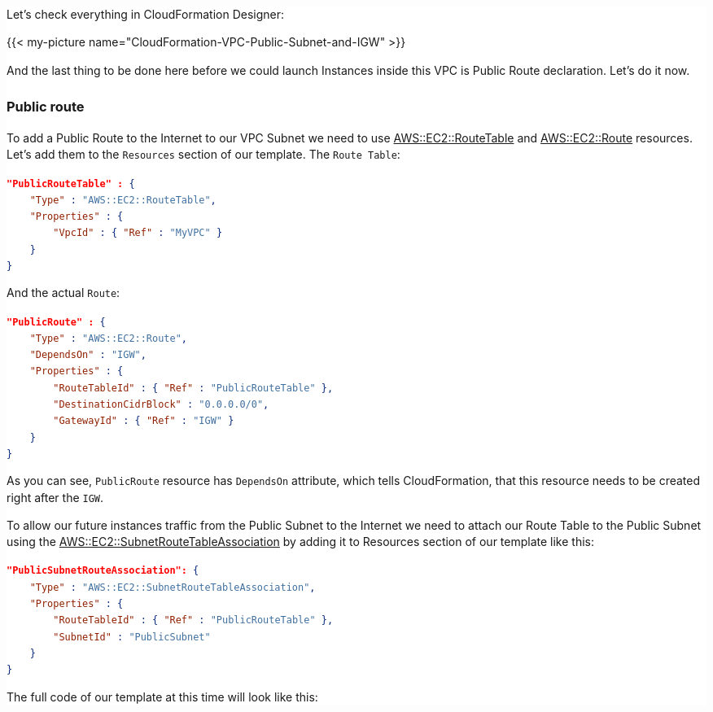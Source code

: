 Let’s check everything in CloudFormation Designer:

{{< my-picture name="CloudFormation-VPC-Public-Subnet-and-IGW" >}}

And the last thing to be done here before we could launch Instances inside this VPC is Public Route declaration. Let’s do it now.

### Public route

To add a Public Route to the Internet to our VPC Subnet we need to use [AWS::EC2::RouteTable](https://docs.aws.amazon.com/AWSCloudFormation/latest/UserGuide/aws-resource-ec2-route-table.html) and [AWS::EC2::Route](https://docs.aws.amazon.com/AWSCloudFormation/latest/UserGuide/aws-resource-ec2-route.html) resources. Let’s add them to the `Resources` section of our template. The `Route Table`:

```json
"PublicRouteTable" : {
    "Type" : "AWS::EC2::RouteTable",
    "Properties" : {
        "VpcId" : { "Ref" : "MyVPC" }
    }
}
```

And the actual `Route`:

```json
"PublicRoute" : {
    "Type" : "AWS::EC2::Route",
    "DependsOn" : "IGW",
    "Properties" : {
        "RouteTableId" : { "Ref" : "PublicRouteTable" },
        "DestinationCidrBlock" : "0.0.0.0/0",
        "GatewayId" : { "Ref" : "IGW" }
    }
}
```

As you can see, `PublicRoute` resource has `DependsOn` attribute, which tells CloudFormation, that this resource needs to be created right after the `IGW`.

To allow our future instances traffic from the Public Subnet to the Internet we need to attach our Route Table to the Public Subnet using the [AWS::EC2::SubnetRouteTableAssociation](https://docs.aws.amazon.com/AWSCloudFormation/latest/UserGuide/aws-resource-ec2-subnet-route-table-assoc.html) by adding it to Resources section of our template like this:

```json
"PublicSubnetRouteAssociation": {
    "Type" : "AWS::EC2::SubnetRouteTableAssociation",
    "Properties" : {
        "RouteTableId" : { "Ref" : "PublicRouteTable" },
        "SubnetId" : "PublicSubnet"
    }
}
```

The full code of our template at this time will look like this:
